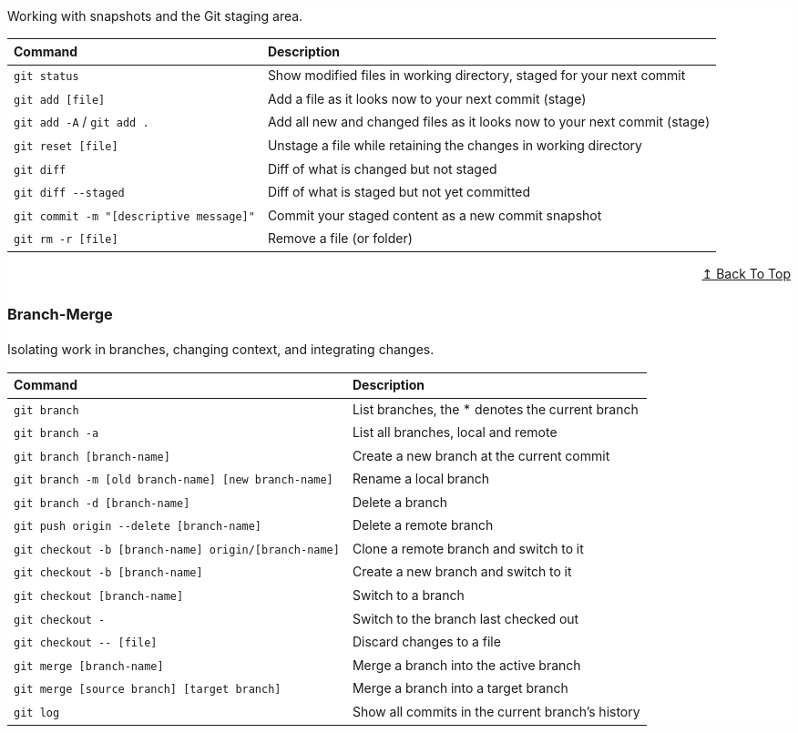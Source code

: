 Working with snapshots and the Git staging area.

| Command                                 | Description                                                               |
| :-------------------------------------- | :------------------------------------------------------------------------ |
| `git status`                            | Show modified files in working directory, staged for your next commit     |
| `git add [file]`                        | Add a file as it looks now to your next commit (stage)                    |
| `git add -A` / `git add .`              | Add all new and changed files as it looks now to your next commit (stage) |
| `git reset [file]`                      | Unstage a file while retaining the changes in working directory           |
| `git diff`                              | Diff of what is changed but not staged                                    |
| `git diff --staged`                     | Diff of what is staged but not yet committed                              |
| `git commit -m "[descriptive message]"` | Commit your staged content as a new commit snapshot                       |
| `git rm -r [file]`                      | Remove a file (or folder)                                                 |

<div align="right">
  <a href="#table-of-contents">↥ Back To Top</a>
</div>

### Branch-Merge

Isolating work in branches, changing context, and integrating changes.

| Command                                              | Description                                      |
| :--------------------------------------------------- | :----------------------------------------------- |
| `git branch`                                         | List branches, the \* denotes the current branch |
| `git branch -a`                                      | List all branches, local and remote              |
| `git branch [branch-name]`                           | Create a new branch at the current commit        |
| `git branch -m [old branch-name] [new branch-name]`  | Rename a local branch                            |
| `git branch -d [branch-name]`                        | Delete a branch                                  |
| `git push origin --delete [branch-name]`             | Delete a remote branch                           |
| `git checkout -b [branch-name] origin/[branch-name]` | Clone a remote branch and switch to it           |
| `git checkout -b [branch-name]`                      | Create a new branch and switch to it             |
| `git checkout [branch-name]`                         | Switch to a branch                               |
| `git checkout -`                                     | Switch to the branch last checked out            |
| `git checkout -- [file]`                             | Discard changes to a file                        |
| `git merge [branch-name]`                            | Merge a branch into the active branch            |
| `git merge [source branch] [target branch]`          | Merge a branch into a target branch              |
| `git log`                                            | Show all commits in the current branch’s history |
